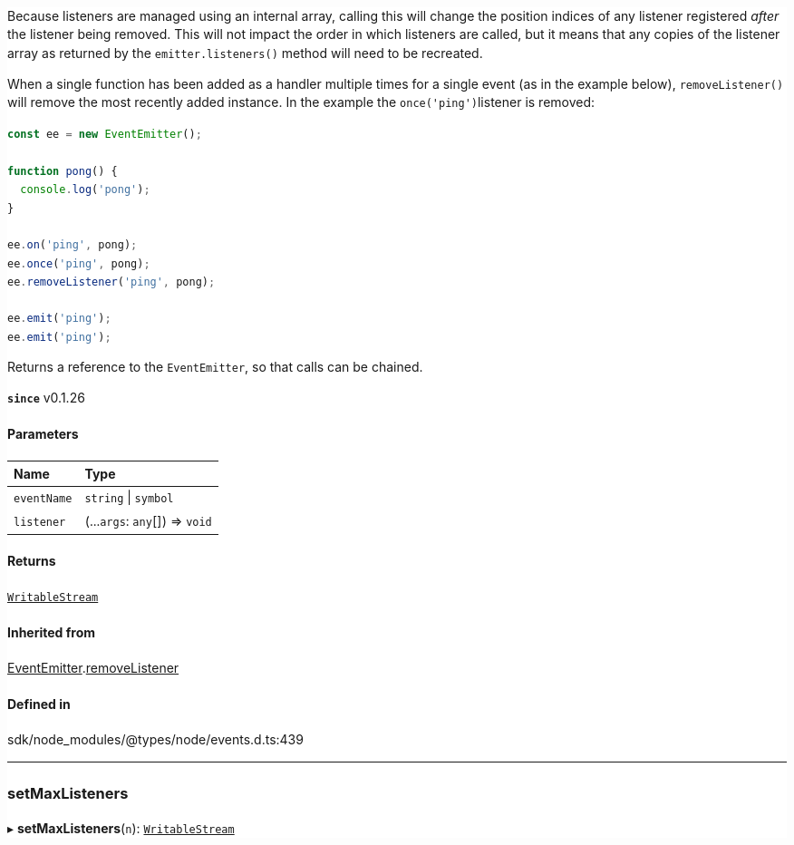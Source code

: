 Because listeners are managed using an internal array, calling this will
change the position indices of any listener registered _after_ the listener
being removed. This will not impact the order in which listeners are called,
but it means that any copies of the listener array as returned by
the `emitter.listeners()` method will need to be recreated.

When a single function has been added as a handler multiple times for a single
event (as in the example below), `removeListener()` will remove the most
recently added instance. In the example the `once('ping')`listener is removed:

```js
const ee = new EventEmitter();

function pong() {
  console.log('pong');
}

ee.on('ping', pong);
ee.once('ping', pong);
ee.removeListener('ping', pong);

ee.emit('ping');
ee.emit('ping');
```

Returns a reference to the `EventEmitter`, so that calls can be chained.

**`since`** v0.1.26

#### Parameters

| Name | Type |
| :------ | :------ |
| `eventName` | `string` \| `symbol` |
| `listener` | (...`args`: `any`[]) => `void` |

#### Returns

[`WritableStream`](akashaproject_awf_sdk._internal_.WritableStream-1.md)

#### Inherited from

[EventEmitter](akashaproject_awf_sdk._internal_.EventEmitter.md).[removeListener](akashaproject_awf_sdk._internal_.EventEmitter.md#removelistener)

#### Defined in

sdk/node_modules/@types/node/events.d.ts:439

___

### setMaxListeners

▸ **setMaxListeners**(`n`): [`WritableStream`](akashaproject_awf_sdk._internal_.WritableStream-1.md)
